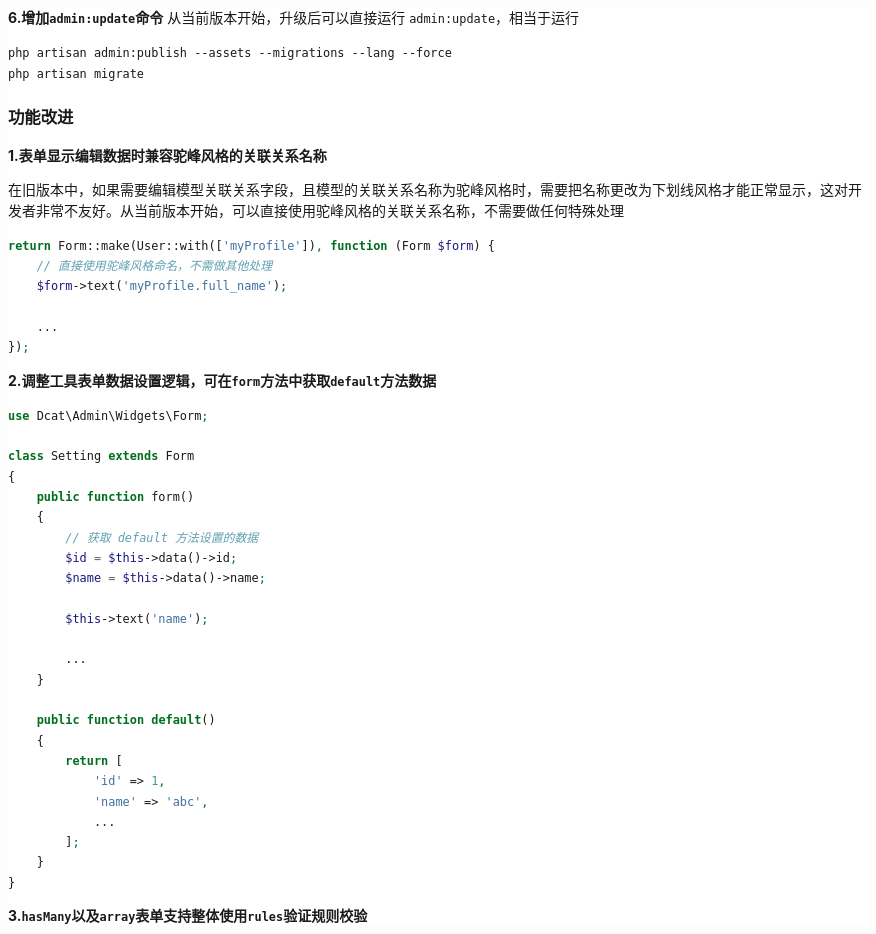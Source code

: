 
**6.增加`admin:update`命令**
从当前版本开始，升级后可以直接运行 `admin:update`，相当于运行

```
php artisan admin:publish --assets --migrations --lang --force
php artisan migrate
``` 

### 功能改进

**1.表单显示编辑数据时兼容驼峰风格的关联关系名称**

在旧版本中，如果需要编辑模型关联关系字段，且模型的关联关系名称为驼峰风格时，需要把名称更改为下划线风格才能正常显示，这对开发者非常不友好。从当前版本开始，可以直接使用驼峰风格的关联关系名称，不需要做任何特殊处理
```php
return Form::make(User::with(['myProfile']), function (Form $form) {
    // 直接使用驼峰风格命名，不需做其他处理
    $form->text('myProfile.full_name');
    
    ...
});
```


**2.调整工具表单数据设置逻辑，可在`form`方法中获取`default`方法数据**

```php
use Dcat\Admin\Widgets\Form;

class Setting extends Form
{
    public function form()
    {
        // 获取 default 方法设置的数据
        $id = $this->data()->id;
        $name = $this->data()->name;
    
        $this->text('name');
        
        ...
    }
    
    public function default()
    {
        return [
            'id' => 1,
            'name' => 'abc',
            ...
        ];
    }
}
```

**3.`hasMany`以及`array`表单支持整体使用`rules`验证规则校验**

